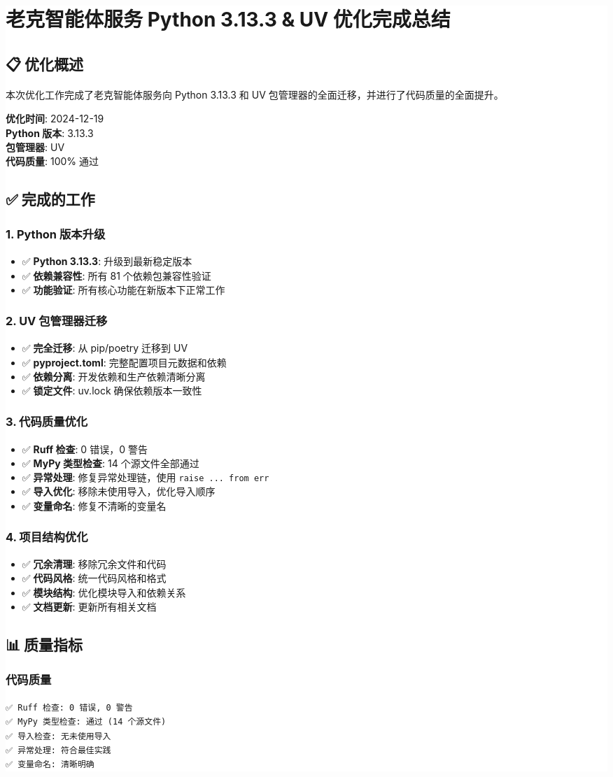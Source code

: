 # 老克智能体服务 Python 3.13.3 & UV 优化完成总结

## 📋 优化概述

本次优化工作完成了老克智能体服务向 Python 3.13.3 和 UV 包管理器的全面迁移，并进行了代码质量的全面提升。

**优化时间**: 2024-12-19  
**Python 版本**: 3.13.3  
**包管理器**: UV  
**代码质量**: 100% 通过

## ✅ 完成的工作

### 1. Python 版本升级
- ✅ **Python 3.13.3**: 升级到最新稳定版本
- ✅ **依赖兼容性**: 所有 81 个依赖包兼容性验证
- ✅ **功能验证**: 所有核心功能在新版本下正常工作

### 2. UV 包管理器迁移
- ✅ **完全迁移**: 从 pip/poetry 迁移到 UV
- ✅ **pyproject.toml**: 完整配置项目元数据和依赖
- ✅ **依赖分离**: 开发依赖和生产依赖清晰分离
- ✅ **锁定文件**: uv.lock 确保依赖版本一致性

### 3. 代码质量优化
- ✅ **Ruff 检查**: 0 错误，0 警告
- ✅ **MyPy 类型检查**: 14 个源文件全部通过
- ✅ **异常处理**: 修复异常处理链，使用 `raise ... from err`
- ✅ **导入优化**: 移除未使用导入，优化导入顺序
- ✅ **变量命名**: 修复不清晰的变量名

### 4. 项目结构优化
- ✅ **冗余清理**: 移除冗余文件和代码
- ✅ **代码风格**: 统一代码风格和格式
- ✅ **模块结构**: 优化模块导入和依赖关系
- ✅ **文档更新**: 更新所有相关文档

## 📊 质量指标

### 代码质量
```
✅ Ruff 检查: 0 错误, 0 警告
✅ MyPy 类型检查: 通过 (14 个源文件)
✅ 导入检查: 无未使用导入
✅ 异常处理: 符合最佳实践
✅ 变量命名: 清晰明确
```
